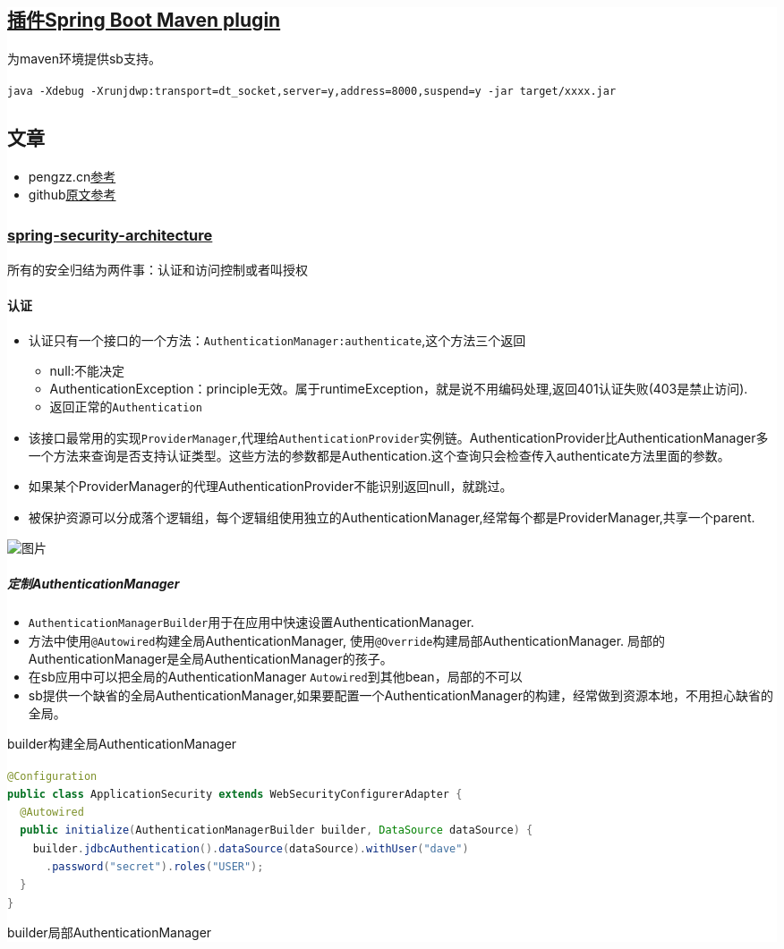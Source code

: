 ## [插件Spring Boot Maven plugin](http://docs.spring.io/spring-boot/docs/current/reference/html/build-tool-plugins-maven-plugin.html)

为maven环境提供sb支持。

`java -Xdebug -Xrunjdwp:transport=dt_socket,server=y,address=8000,suspend=y -jar target/xxxx.jar`

## 文章

+ pengzz.cn[参考](http://www.pengzz.cn/2016/06/spring-security.html)
+ github[原文参考](https://github.com/spring-guides/top-spring-security-architecture)

### [spring-security-architecture](https://spring.io/guides/topicals/spring-security-architecture/)

所有的安全归结为两件事：认证和访问控制或者叫授权

#### 认证

+ 认证只有一个接口的一个方法：`AuthenticationManager:authenticate`,这个方法三个返回
  + null:不能决定
  + AuthenticationException：principle无效。属于runtimeException，就是说不用编码处理,返回401认证失败(403是禁止访问).
  + 返回正常的`Authentication`

+ 该接口最常用的实现`ProviderManager`,代理给`AuthenticationProvider`实例链。AuthenticationProvider比AuthenticationManager多一个方法来查询是否支持认证类型。这些方法的参数都是Authentication.这个查询只会检查传入authenticate方法里面的参数。
+ 如果某个ProviderManager的代理AuthenticationProvider不能识别返回null，就跳过。
+ 被保护资源可以分成落个逻辑组，每个逻辑组使用独立的AuthenticationManager,经常每个都是ProviderManager,共享一个parent.

![图片](https://github.com/spring-guides/top-spring-security-architecture/raw/master/images/authentication.png)

##### 定制AuthenticationManager

+ `AuthenticationManagerBuilder`用于在应用中快速设置AuthenticationManager.
+ 方法中使用`@Autowired`构建全局AuthenticationManager, 使用`@Override`构建局部AuthenticationManager. 局部的AuthenticationManager是全局AuthenticationManager的孩子。
+ 在sb应用中可以把全局的AuthenticationManager `Autowired`到其他bean，局部的不可以
+ sb提供一个缺省的全局AuthenticationManager,如果要配置一个AuthenticationManager的构建，经常做到资源本地，不用担心缺省的全局。

builder构建全局AuthenticationManager

```java
@Configuration
public class ApplicationSecurity extends WebSecurityConfigurerAdapter {
  @Autowired
  public initialize(AuthenticationManagerBuilder builder, DataSource dataSource) {
    builder.jdbcAuthentication().dataSource(dataSource).withUser("dave")
      .password("secret").roles("USER");
  }
}
```

builder局部AuthenticationManager
